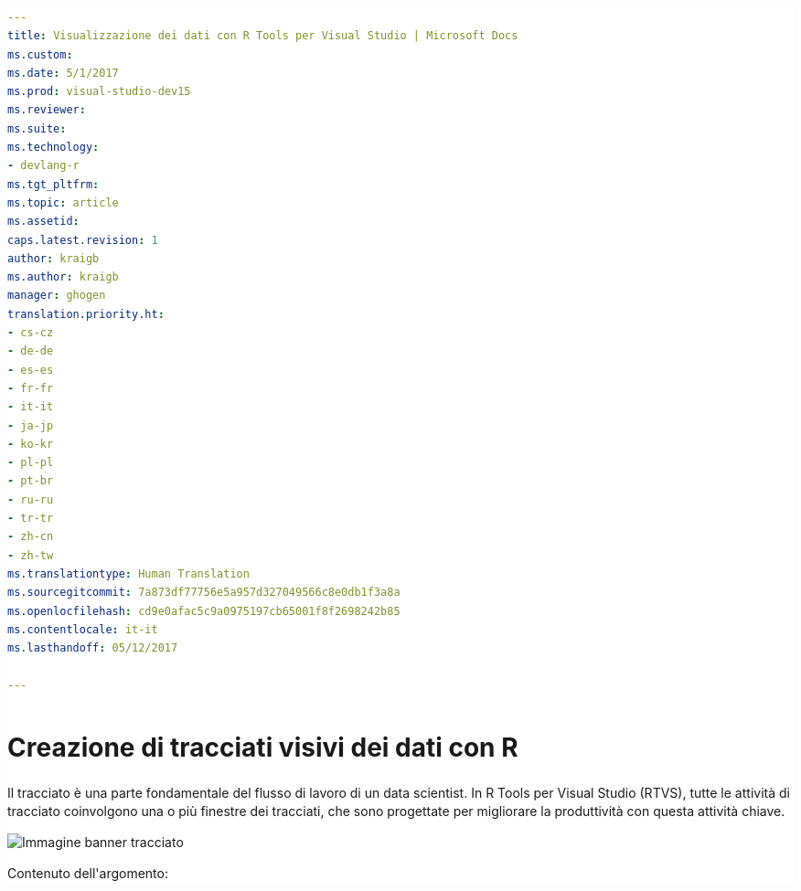 ```yaml
---
title: Visualizzazione dei dati con R Tools per Visual Studio | Microsoft Docs
ms.custom: 
ms.date: 5/1/2017
ms.prod: visual-studio-dev15
ms.reviewer: 
ms.suite: 
ms.technology:
- devlang-r
ms.tgt_pltfrm: 
ms.topic: article
ms.assetid: 
caps.latest.revision: 1
author: kraigb
ms.author: kraigb
manager: ghogen
translation.priority.ht:
- cs-cz
- de-de
- es-es
- fr-fr
- it-it
- ja-jp
- ko-kr
- pl-pl
- pt-br
- ru-ru
- tr-tr
- zh-cn
- zh-tw
ms.translationtype: Human Translation
ms.sourcegitcommit: 7a873df77756e5a957d327049566c8e0db1f3a8a
ms.openlocfilehash: cd9e0afac5c9a0975197cb65001f8f2698242b85
ms.contentlocale: it-it
ms.lasthandoff: 05/12/2017

---
```



# <a name="creating-visual-data-plots-with-r"></a>Creazione di tracciati visivi dei dati con R

Il tracciato è una parte fondamentale del flusso di lavoro di un data scientist. In R Tools per Visual Studio (RTVS), tutte le attività di tracciato coinvolgono una o più finestre dei tracciati, che sono progettate per migliorare la produttività con questa attività chiave.

![Immagine banner tracciato](~/docs/rtvs/media/plotting-hero-image.png)

Contenuto dell'argomento:
